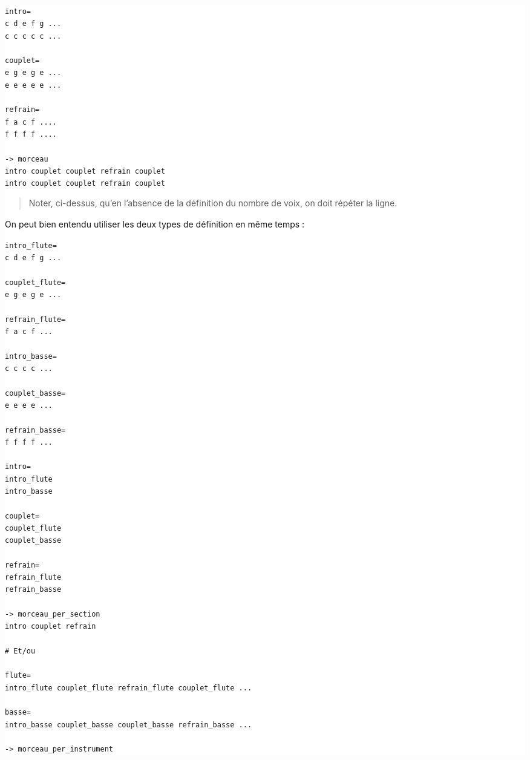 ~~~
intro=
c d e f g ...
c c c c c ...

couplet=
e g e g e ...
e e e e e ...

refrain=
f a c f ....
f f f f ....

-> morceau
intro couplet couplet refrain couplet
intro couplet couplet refrain couplet
~~~

> Noter, ci-dessus, qu’en l’absence de la définition du nombre de voix, on doit répéter la ligne.

On peut bien entendu utiliser les deux types de définition en même temps :

~~~
intro_flute=
c d e f g ...

couplet_flute=
e g e g e ...

refrain_flute=
f a c f ...

intro_basse=
c c c c ...

couplet_basse=
e e e e ...

refrain_basse=
f f f f ...

intro=
intro_flute
intro_basse

couplet=
couplet_flute
couplet_basse

refrain=
refrain_flute
refrain_basse

-> morceau_per_section
intro couplet refrain

# Et/ou

flute=
intro_flute couplet_flute refrain_flute couplet_flute ...

basse=
intro_basse couplet_basse couplet_basse refrain_basse ...

-> morceau_per_instrument
~~~